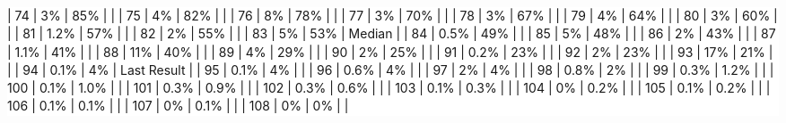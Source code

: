 | 74 | 3% | 85% |  |
| 75 | 4% | 82% |  |
| 76 | 8% | 78% |  |
| 77 | 3% | 70% |  |
| 78 | 3% | 67% |  |
| 79 | 4% | 64% |  |
| 80 | 3% | 60% |  |
| 81 | 1.2% | 57% |  |
| 82 | 2% | 55% |  |
| 83 | 5% | 53% | Median |
| 84 | 0.5% | 49% |  |
| 85 | 5% | 48% |  |
| 86 | 2% | 43% |  |
| 87 | 1.1% | 41% |  |
| 88 | 11% | 40% |  |
| 89 | 4% | 29% |  |
| 90 | 2% | 25% |  |
| 91 | 0.2% | 23% |  |
| 92 | 2% | 23% |  |
| 93 | 17% | 21% |  |
| 94 | 0.1% | 4% | Last Result |
| 95 | 0.1% | 4% |  |
| 96 | 0.6% | 4% |  |
| 97 | 2% | 4% |  |
| 98 | 0.8% | 2% |  |
| 99 | 0.3% | 1.2% |  |
| 100 | 0.1% | 1.0% |  |
| 101 | 0.3% | 0.9% |  |
| 102 | 0.3% | 0.6% |  |
| 103 | 0.1% | 0.3% |  |
| 104 | 0% | 0.2% |  |
| 105 | 0.1% | 0.2% |  |
| 106 | 0.1% | 0.1% |  |
| 107 | 0% | 0.1% |  |
| 108 | 0% | 0% |  |
